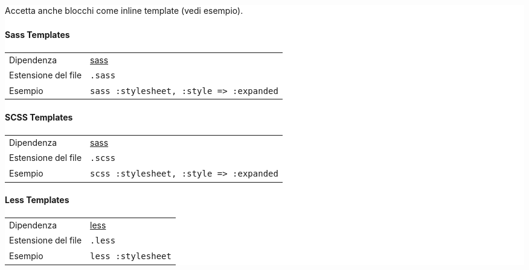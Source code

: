 Accetta anche blocchi come inline template (vedi esempio).

#### Sass Templates

<table>
  <tr>
    <td>Dipendenza</td>
    <td><a href="http://sass-lang.com/" title="sass">sass</a></td>
  </tr>
  <tr>
    <td>Estensione del file</td>
    <td><tt>.sass</tt></td>
  </tr>
  <tr>
    <td>Esempio</td>
    <td><tt>sass :stylesheet, :style => :expanded</tt></td>
  </tr>
</table>

#### SCSS Templates

<table>
  <tr>
    <td>Dipendenza</td>
    <td><a href="http://sass-lang.com/" title="sass">sass</a></td>
  </tr>
  <tr>
    <td>Estensione del file</td>
    <td><tt>.scss</tt></td>
  </tr>
  <tr>
    <td>Esempio</td>
    <td><tt>scss :stylesheet, :style => :expanded</tt></td>
  </tr>
</table>

#### Less Templates

<table>
  <tr>
    <td>Dipendenza</td>
    <td><a href="http://www.lesscss.org/" title="less">less</a></td>
  </tr>
  <tr>
    <td>Estensione del file</td>
    <td><tt>.less</tt></td>
  </tr>
  <tr>
    <td>Esempio</td>
    <td><tt>less :stylesheet</tt></td>
  </tr>
</table>
